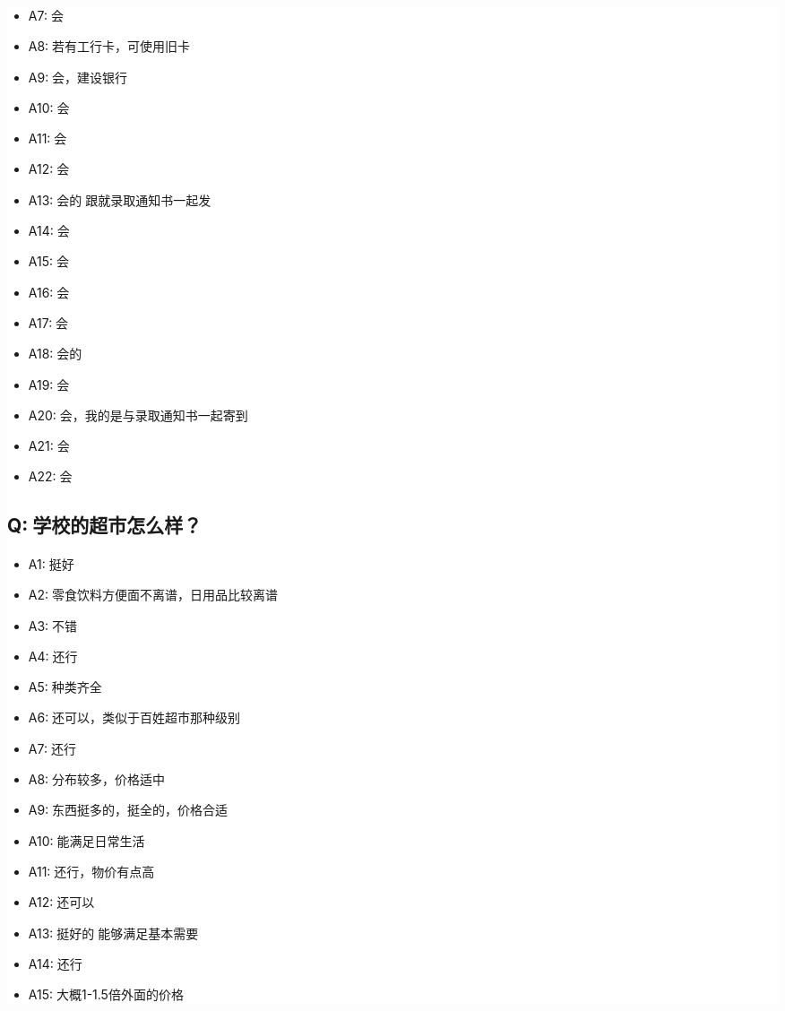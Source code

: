 - A7: 会

- A8: 若有工行卡，可使用旧卡

- A9: 会，建设银行

- A10: 会

- A11: 会

- A12: 会

- A13: 会的 跟就录取通知书一起发

- A14: 会

- A15: 会

- A16: 会

- A17: 会

- A18: 会的

- A19: 会

- A20: 会，我的是与录取通知书一起寄到

- A21: 会

- A22: 会

## Q: 学校的超市怎么样？

- A1: 挺好

- A2: 零食饮料方便面不离谱，日用品比较离谱

- A3: 不错

- A4: 还行

- A5: 种类齐全

- A6: 还可以，类似于百姓超市那种级别

- A7: 还行

- A8: 分布较多，价格适中

- A9: 东西挺多的，挺全的，价格合适

- A10: 能满足日常生活

- A11: 还行，物价有点高

- A12: 还可以

- A13: 挺好的 能够满足基本需要

- A14: 还行

- A15: 大概1-1.5倍外面的价格
